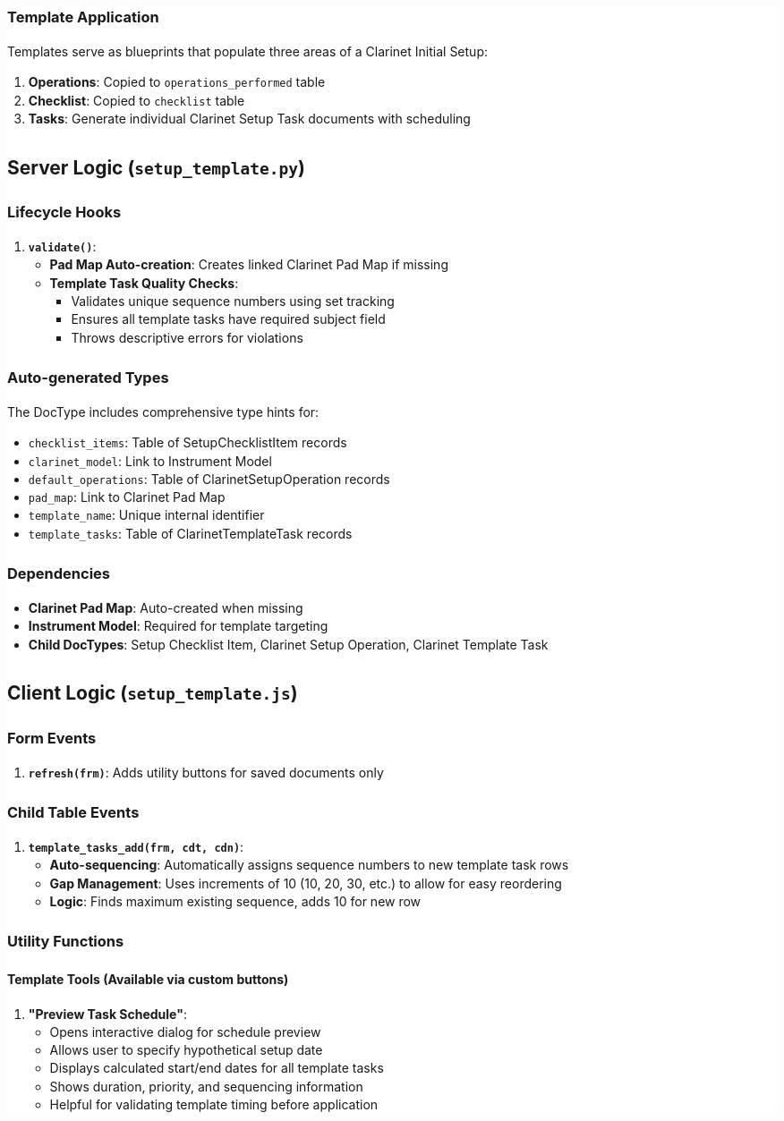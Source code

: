 ### Template Application
Templates serve as blueprints that populate three areas of a Clarinet Initial Setup:
1. **Operations**: Copied to `operations_performed` table
2. **Checklist**: Copied to `checklist` table  
3. **Tasks**: Generate individual Clarinet Setup Task documents with scheduling

## Server Logic (`setup_template.py`)

### Lifecycle Hooks
1. **`validate()`**:
   - **Pad Map Auto-creation**: Creates linked Clarinet Pad Map if missing
   - **Template Task Quality Checks**:
     - Validates unique sequence numbers using set tracking
     - Ensures all template tasks have required subject field
     - Throws descriptive errors for violations

### Auto-generated Types
The DocType includes comprehensive type hints for:
- `checklist_items`: Table of SetupChecklistItem records
- `clarinet_model`: Link to Instrument Model
- `default_operations`: Table of ClarinetSetupOperation records
- `pad_map`: Link to Clarinet Pad Map
- `template_name`: Unique internal identifier
- `template_tasks`: Table of ClarinetTemplateTask records

### Dependencies
- **Clarinet Pad Map**: Auto-created when missing
- **Instrument Model**: Required for template targeting
- **Child DocTypes**: Setup Checklist Item, Clarinet Setup Operation, Clarinet Template Task

## Client Logic (`setup_template.js`)

### Form Events
1. **`refresh(frm)`**: Adds utility buttons for saved documents only

### Child Table Events
1. **`template_tasks_add(frm, cdt, cdn)`**:
   - **Auto-sequencing**: Automatically assigns sequence numbers to new template task rows
   - **Gap Management**: Uses increments of 10 (10, 20, 30, etc.) to allow for easy reordering
   - **Logic**: Finds maximum existing sequence, adds 10 for new row

### Utility Functions

#### Template Tools (Available via custom buttons)
1. **"Preview Task Schedule"**: 
   - Opens interactive dialog for schedule preview
   - Allows user to specify hypothetical setup date
   - Displays calculated start/end dates for all template tasks
   - Shows duration, priority, and sequencing information
   - Helpful for validating template timing before application
